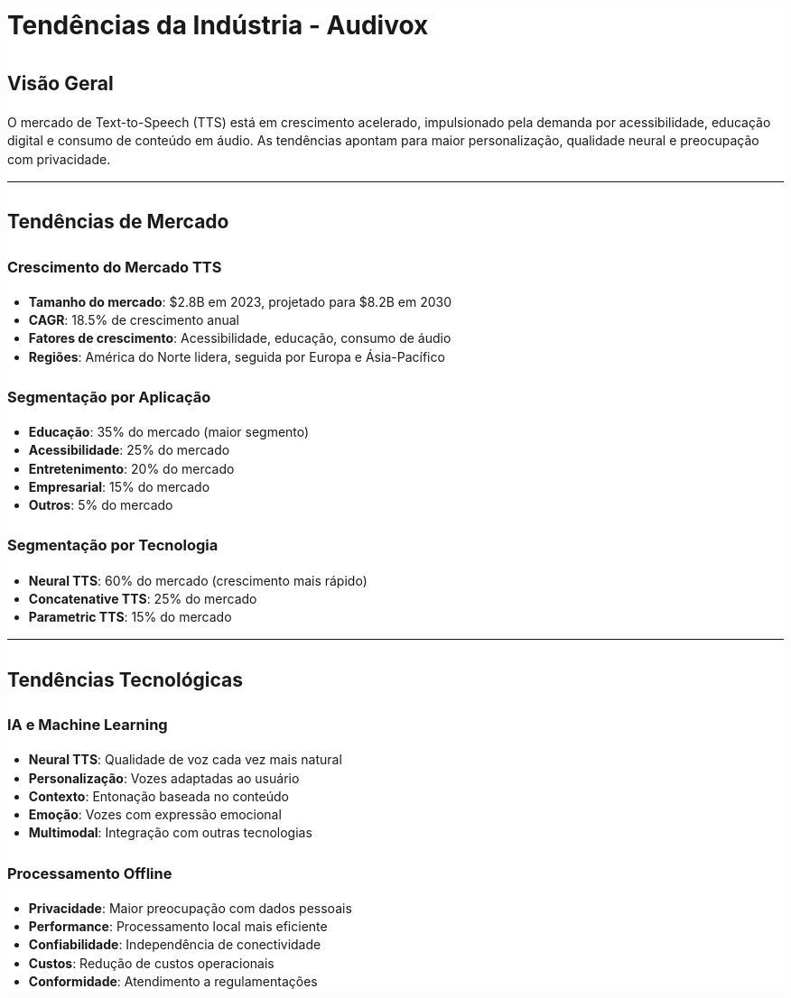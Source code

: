 # Tendências da Indústria - Audivox

## Visão Geral

O mercado de Text-to-Speech (TTS) está em crescimento acelerado, impulsionado pela demanda por acessibilidade, educação digital e consumo de conteúdo em áudio. As tendências apontam para maior personalização, qualidade neural e preocupação com privacidade.

---

## Tendências de Mercado

### Crescimento do Mercado TTS
- **Tamanho do mercado**: $2.8B em 2023, projetado para $8.2B em 2030
- **CAGR**: 18.5% de crescimento anual
- **Fatores de crescimento**: Acessibilidade, educação, consumo de áudio
- **Regiões**: América do Norte lidera, seguida por Europa e Ásia-Pacífico

### Segmentação por Aplicação
- **Educação**: 35% do mercado (maior segmento)
- **Acessibilidade**: 25% do mercado
- **Entretenimento**: 20% do mercado
- **Empresarial**: 15% do mercado
- **Outros**: 5% do mercado

### Segmentação por Tecnologia
- **Neural TTS**: 60% do mercado (crescimento mais rápido)
- **Concatenative TTS**: 25% do mercado
- **Parametric TTS**: 15% do mercado

---

## Tendências Tecnológicas

### IA e Machine Learning
- **Neural TTS**: Qualidade de voz cada vez mais natural
- **Personalização**: Vozes adaptadas ao usuário
- **Contexto**: Entonação baseada no conteúdo
- **Emoção**: Vozes com expressão emocional
- **Multimodal**: Integração com outras tecnologias

### Processamento Offline
- **Privacidade**: Maior preocupação com dados pessoais
- **Performance**: Processamento local mais eficiente
- **Confiabilidade**: Independência de conectividade
- **Custos**: Redução de custos operacionais
- **Conformidade**: Atendimento a regulamentações
